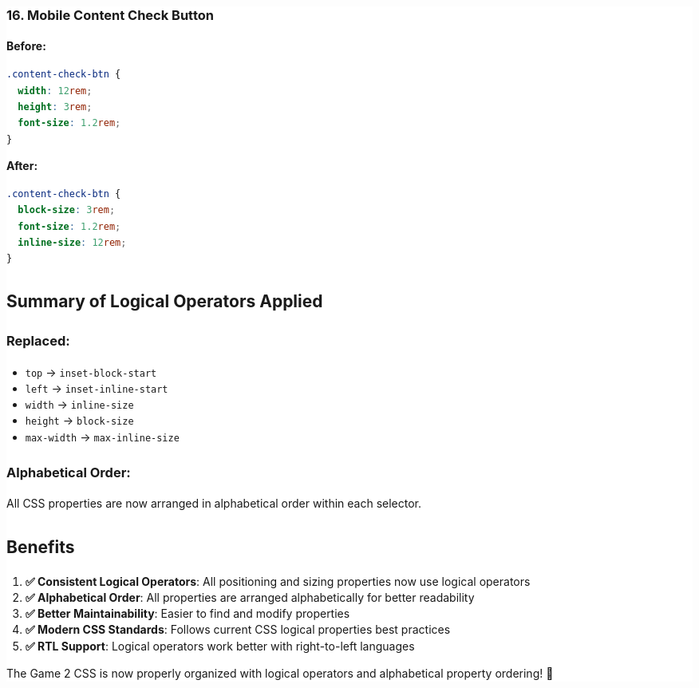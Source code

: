### **16. Mobile Content Check Button**
**Before:**
```css
.content-check-btn {
  width: 12rem;
  height: 3rem;
  font-size: 1.2rem;
}
```

**After:**
```css
.content-check-btn {
  block-size: 3rem;
  font-size: 1.2rem;
  inline-size: 12rem;
}
```

## Summary of Logical Operators Applied

### **Replaced:**
- `top` → `inset-block-start`
- `left` → `inset-inline-start`
- `width` → `inline-size`
- `height` → `block-size`
- `max-width` → `max-inline-size`

### **Alphabetical Order:**
All CSS properties are now arranged in alphabetical order within each selector.

## Benefits

1. **✅ Consistent Logical Operators**: All positioning and sizing properties now use logical operators
2. **✅ Alphabetical Order**: All properties are arranged alphabetically for better readability
3. **✅ Better Maintainability**: Easier to find and modify properties
4. **✅ Modern CSS Standards**: Follows current CSS logical properties best practices
5. **✅ RTL Support**: Logical operators work better with right-to-left languages

The Game 2 CSS is now properly organized with logical operators and alphabetical property ordering! 🎉 